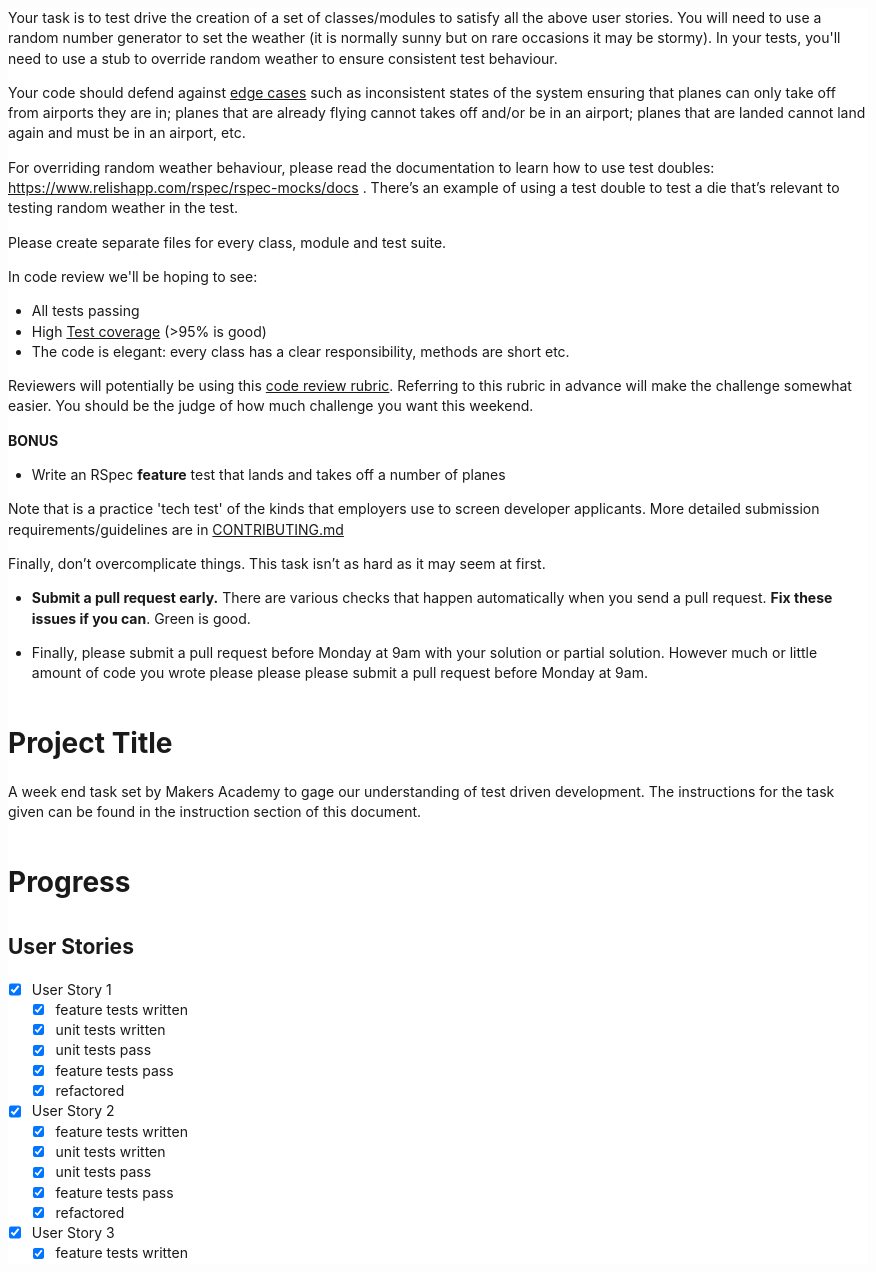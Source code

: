 Your task is to test drive the creation of a set of classes/modules to satisfy all the above user stories. You will need to use a random number generator to set the weather (it is normally sunny but on rare occasions it may be stormy). In your tests, you'll need to use a stub to override random weather to ensure consistent test behaviour.

Your code should defend against [edge cases](http://programmers.stackexchange.com/questions/125587/what-are-the-difference-between-an-edge-case-a-corner-case-a-base-case-and-a-b) such as inconsistent states of the system ensuring that planes can only take off from airports they are in; planes that are already flying cannot takes off and/or be in an airport; planes that are landed cannot land again and must be in an airport, etc.

For overriding random weather behaviour, please read the documentation to learn how to use test doubles: https://www.relishapp.com/rspec/rspec-mocks/docs . There’s an example of using a test double to test a die that’s relevant to testing random weather in the test.

Please create separate files for every class, module and test suite.

In code review we'll be hoping to see:

* All tests passing
* High [Test coverage](https://github.com/makersacademy/course/blob/master/pills/test_coverage.md) (>95% is good)
* The code is elegant: every class has a clear responsibility, methods are short etc.

Reviewers will potentially be using this [code review rubric](docs/review.md).  Referring to this rubric in advance will make the challenge somewhat easier.  You should be the judge of how much challenge you want this weekend.

**BONUS**

* Write an RSpec **feature** test that lands and takes off a number of planes

Note that is a practice 'tech test' of the kinds that employers use to screen developer applicants.  More detailed submission requirements/guidelines are in [CONTRIBUTING.md](CONTRIBUTING.md)

Finally, don’t overcomplicate things. This task isn’t as hard as it may seem at first.

* **Submit a pull request early.**  There are various checks that happen automatically when you send a pull request.  **Fix these issues if you can**.  Green is good.

* Finally, please submit a pull request before Monday at 9am with your solution or partial solution.  However much or little amount of code you wrote please please please submit a pull request before Monday at 9am.


# Project Title

A week end task set by Makers Academy to gage our understanding of test driven development. The instructions for the task given can be found in the instruction section of this document.

# Progress

## User Stories
- [x] User Story 1
  - [x] feature tests written
  - [x] unit tests written
  - [x] unit tests pass
  - [x] feature tests pass
  - [x] refactored
- [x] User Story 2
  - [x] feature tests written
  - [x] unit tests written
  - [x] unit tests pass
  - [x] feature tests pass
  - [x] refactored
- [x] User Story 3
  - [x] feature tests written